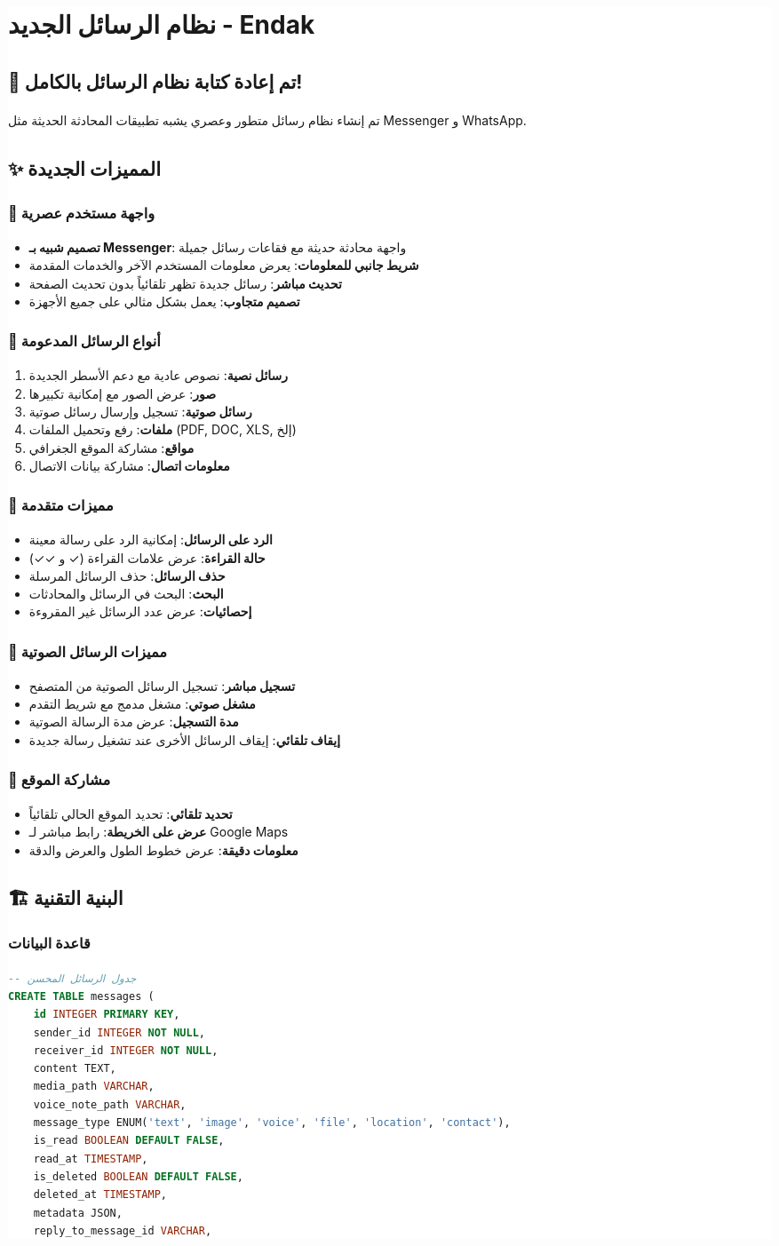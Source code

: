 # نظام الرسائل الجديد - Endak

## 🎉 تم إعادة كتابة نظام الرسائل بالكامل!

تم إنشاء نظام رسائل متطور وعصري يشبه تطبيقات المحادثة الحديثة مثل Messenger و WhatsApp.

## ✨ المميزات الجديدة

### 📱 واجهة مستخدم عصرية
- **تصميم شبيه بـ Messenger**: واجهة محادثة حديثة مع فقاعات رسائل جميلة
- **شريط جانبي للمعلومات**: يعرض معلومات المستخدم الآخر والخدمات المقدمة
- **تحديث مباشر**: رسائل جديدة تظهر تلقائياً بدون تحديث الصفحة
- **تصميم متجاوب**: يعمل بشكل مثالي على جميع الأجهزة

### 💬 أنواع الرسائل المدعومة
1. **رسائل نصية**: نصوص عادية مع دعم الأسطر الجديدة
2. **صور**: عرض الصور مع إمكانية تكبيرها
3. **رسائل صوتية**: تسجيل وإرسال رسائل صوتية
4. **ملفات**: رفع وتحميل الملفات (PDF, DOC, XLS, إلخ)
5. **مواقع**: مشاركة الموقع الجغرافي
6. **معلومات اتصال**: مشاركة بيانات الاتصال

### 🔧 مميزات متقدمة
- **الرد على الرسائل**: إمكانية الرد على رسالة معينة
- **حالة القراءة**: عرض علامات القراءة (✓ و ✓✓)
- **حذف الرسائل**: حذف الرسائل المرسلة
- **البحث**: البحث في الرسائل والمحادثات
- **إحصائيات**: عرض عدد الرسائل غير المقروءة

### 🎵 مميزات الرسائل الصوتية
- **تسجيل مباشر**: تسجيل الرسائل الصوتية من المتصفح
- **مشغل صوتي**: مشغل مدمج مع شريط التقدم
- **مدة التسجيل**: عرض مدة الرسالة الصوتية
- **إيقاف تلقائي**: إيقاف الرسائل الأخرى عند تشغيل رسالة جديدة

### 📍 مشاركة الموقع
- **تحديد تلقائي**: تحديد الموقع الحالي تلقائياً
- **عرض على الخريطة**: رابط مباشر لـ Google Maps
- **معلومات دقيقة**: عرض خطوط الطول والعرض والدقة

## 🏗️ البنية التقنية

### قاعدة البيانات
```sql
-- جدول الرسائل المحسن
CREATE TABLE messages (
    id INTEGER PRIMARY KEY,
    sender_id INTEGER NOT NULL,
    receiver_id INTEGER NOT NULL,
    content TEXT,
    media_path VARCHAR,
    voice_note_path VARCHAR,
    message_type ENUM('text', 'image', 'voice', 'file', 'location', 'contact'),
    is_read BOOLEAN DEFAULT FALSE,
    read_at TIMESTAMP,
    is_deleted BOOLEAN DEFAULT FALSE,
    deleted_at TIMESTAMP,
    metadata JSON,
    reply_to_message_id VARCHAR,
```
